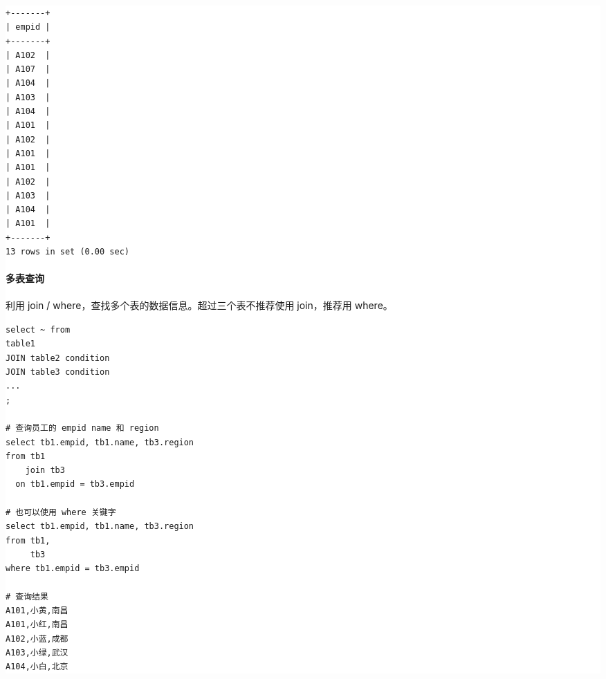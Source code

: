 ```mysql
+-------+
| empid |
+-------+
| A102  |
| A107  |
| A104  |
| A103  |
| A104  |
| A101  |
| A102  |
| A101  |
| A101  |
| A102  |
| A103  |
| A104  |
| A101  |
+-------+
13 rows in set (0.00 sec)
```

#### 多表查询

利用 join / where，查找多个表的数据信息。超过三个表不推荐使用 join，推荐用 where。

```mysql
select ~ from
table1
JOIN table2 condition
JOIN table3 condition
...
;

# 查询员工的 empid name 和 region
select tb1.empid, tb1.name, tb3.region
from tb1
	join tb3
  on tb1.empid = tb3.empid

# 也可以使用 where 关键字
select tb1.empid, tb1.name, tb3.region
from tb1,
     tb3
where tb1.empid = tb3.empid

# 查询结果
A101,小黄,南昌
A101,小红,南昌
A102,小蓝,成都
A103,小绿,武汉
A104,小白,北京
```
